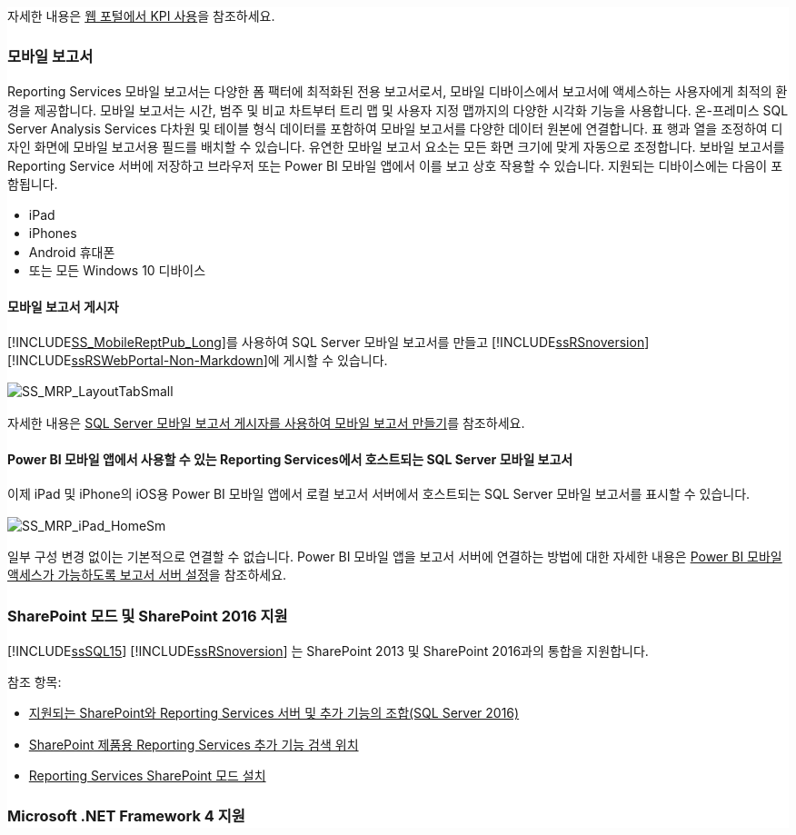 자세한 내용은 [웹 포털에서 KPI 사용](https://msdn.microsoft.com/a28cf500-6d47-4268-a248-04837e7a09eb)을 참조하세요.

### <a name="mobile-reports"></a>모바일 보고서

Reporting Services 모바일 보고서는 다양한 폼 팩터에 최적화된 전용 보고서로서, 모바일 디바이스에서 보고서에 액세스하는 사용자에게 최적의 환경을 제공합니다. 모바일 보고서는 시간, 범주 및 비교 차트부터 트리 맵 및 사용자 지정 맵까지의 다양한 시각화 기능을 사용합니다. 온-프레미스 SQL Server Analysis Services 다차원 및 테이블 형식 데이터를 포함하여 모바일 보고서를 다양한 데이터 원본에 연결합니다. 표 행과 열을 조정하여 디자인 화면에 모바일 보고서용 필드를 배치할 수 있습니다. 유연한 모바일 보고서 요소는 모든 화면 크기에 맞게 자동으로 조정합니다. 보바일 보고서를 Reporting Service 서버에 저장하고 브라우저 또는 Power BI 모바일 앱에서 이를 보고 상호 작용할 수 있습니다. 지원되는 디바이스에는 다음이 포함됩니다.

- iPad
- iPhones
- Android 휴대폰
- 또는 모든 Windows 10 디바이스

#### <a name="mobile-report-publisher"></a>모바일 보고서 게시자  

[!INCLUDE[SS_MobileReptPub_Long](../includes/ss-mobilereptpub-long.md)]를 사용하여 SQL Server 모바일 보고서를 만들고 [!INCLUDE[ssRSnoversion](../includes/ssrsnoversion-md.md)] [!INCLUDE[ssRSWebPortal-Non-Markdown](../includes/ssrswebportal-non-markdown-md.md)]에 게시할 수 있습니다.  

![SS_MRP_LayoutTabSmall](../reporting-services/media/ss-mrp-layouttabsm.png "SS_MRP_LayoutTabSmall")  

자세한 내용은 [SQL Server 모바일 보고서 게시자를 사용하여 모바일 보고서 만들기](../reporting-services/mobile-reports/create-mobile-reports-with-sql-server-mobile-report-publisher.md)를 참조하세요.  

#### <a name="sql-server-mobile-reports-hosted-in-reporting-services-available-in-power-bi-mobile-app"></a>Power BI 모바일 앱에서 사용할 수 있는 Reporting Services에서 호스트되는 SQL Server 모바일 보고서  

이제 iPad 및 iPhone의 iOS용 Power BI 모바일 앱에서 로컬 보고서 서버에서 호스트되는 SQL Server 모바일 보고서를 표시할 수 있습니다.  

![SS_MRP_iPad_HomeSm](../reporting-services/media/ss-mrp-ipad-homesm.png "SS_MRP_iPad_HomeSm")  

일부 구성 변경 없이는 기본적으로 연결할 수 없습니다. Power BI 모바일 앱을 보고서 서버에 연결하는 방법에 대한 자세한 내용은 [Power BI 모바일 액세스가 가능하도록 보고서 서버 설정](../reporting-services/report-server/enable-a-report-server-for-power-bi-mobile-access.md)을 참조하세요.

### <a name="support-of-sharepoint-mode-and-sharepoint-2016"></a>SharePoint 모드 및 SharePoint 2016 지원  

[!INCLUDE[ssSQL15](../includes/sssql15-md.md)] [!INCLUDE[ssRSnoversion](../includes/ssrsnoversion-md.md)] 는 SharePoint 2013 및 SharePoint 2016과의 통합을 지원합니다.

참조 항목:  

- [지원되는 SharePoint와 Reporting Services 서버 및 추가 기능의 조합&#40;SQL Server 2016&#41;](../reporting-services/install-windows/supported-combinations-of-sharepoint-and-reporting-services-server.md)  

- [SharePoint 제품용 Reporting Services 추가 기능 검색 위치](../reporting-services/install-windows/where-to-find-the-reporting-services-add-in-for-sharepoint-products.md)  

- [Reporting Services SharePoint 모드 설치](../reporting-services/install-windows/install-reporting-services-sharepoint-mode.md)  

### <a name="microsoft-net-framework-4-support"></a>Microsoft .NET Framework 4 지원  
